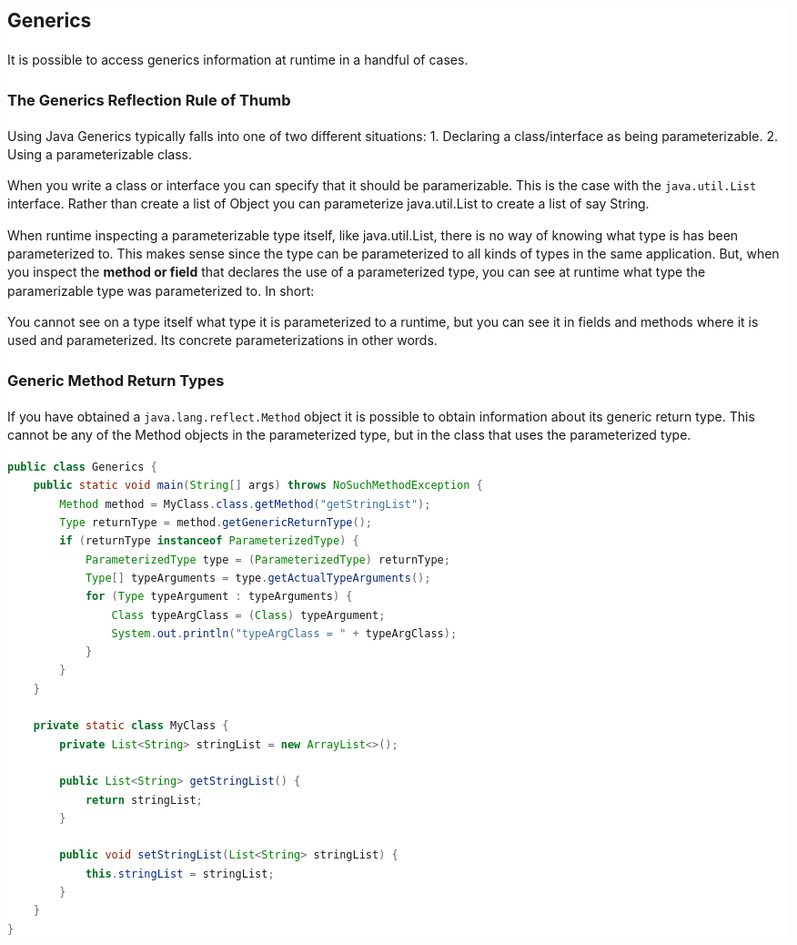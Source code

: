 ## Generics

It is possible to access generics information at runtime in a handful of cases.

### The Generics Reflection Rule of Thumb

Using Java Generics typically falls into one of two different situations:
	1. Declaring a class/interface as being parameterizable.
	2. Using a parameterizable class.

When you write a class or interface you can specify that it should be paramerizable. This is the case with the `java.util.List` interface. Rather than create a list of Object you can parameterize java.util.List to create a list of say String.

When runtime inspecting a parameterizable type itself, like java.util.List, there is no way of knowing what type is has been parameterized to. This makes sense since the type can be parameterized to all kinds of types in the same application. But, when you inspect the **method or field** that declares the use of a parameterized type, you can see at runtime what type the paramerizable type was parameterized to. In short:

You cannot see on a type itself what type it is parameterized to a runtime, but you can see it in fields and methods where it is used and parameterized. 
Its concrete parameterizations in other words.

### Generic Method Return Types

If you have obtained a `java.lang.reflect.Method` object it is possible to obtain information about its generic return type. This cannot be any of the Method objects in the parameterized type, but in the class that uses the parameterized type.

```java
public class Generics {
    public static void main(String[] args) throws NoSuchMethodException {
        Method method = MyClass.class.getMethod("getStringList");
        Type returnType = method.getGenericReturnType();
        if (returnType instanceof ParameterizedType) {
            ParameterizedType type = (ParameterizedType) returnType;
            Type[] typeArguments = type.getActualTypeArguments();
            for (Type typeArgument : typeArguments) {
                Class typeArgClass = (Class) typeArgument;
                System.out.println("typeArgClass = " + typeArgClass);
            }
        }
    }

    private static class MyClass {
        private List<String> stringList = new ArrayList<>();

        public List<String> getStringList() {
            return stringList;
        }

        public void setStringList(List<String> stringList) {
            this.stringList = stringList;
        }
    }
}
```
